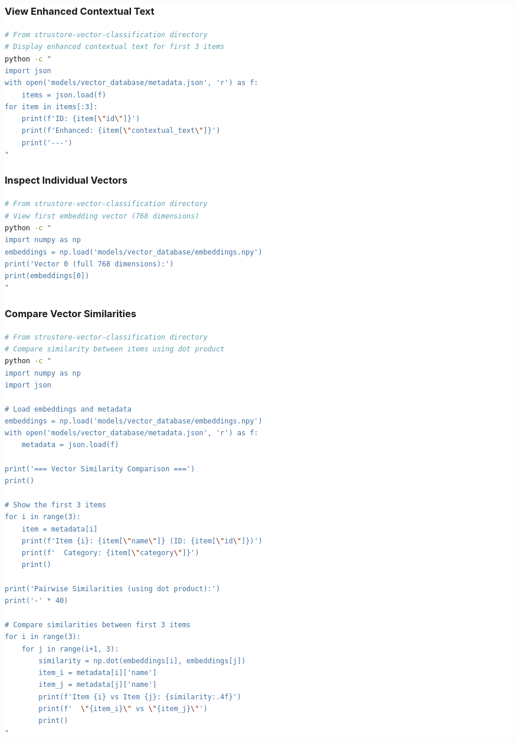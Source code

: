 ### View Enhanced Contextual Text
```bash
# From strustore-vector-classification directory
# Display enhanced contextual text for first 3 items
python -c "
import json
with open('models/vector_database/metadata.json', 'r') as f:
    items = json.load(f)
for item in items[:3]:
    print(f'ID: {item[\"id\"]}')
    print(f'Enhanced: {item[\"contextual_text\"]}')
    print('---')
"
```

### Inspect Individual Vectors
```bash
# From strustore-vector-classification directory
# View first embedding vector (768 dimensions)
python -c "
import numpy as np
embeddings = np.load('models/vector_database/embeddings.npy')
print('Vector 0 (full 768 dimensions):')
print(embeddings[0])
"
```

### Compare Vector Similarities
```bash
# From strustore-vector-classification directory
# Compare similarity between items using dot product
python -c "
import numpy as np
import json

# Load embeddings and metadata
embeddings = np.load('models/vector_database/embeddings.npy')
with open('models/vector_database/metadata.json', 'r') as f:
    metadata = json.load(f)

print('=== Vector Similarity Comparison ===')
print()

# Show the first 3 items
for i in range(3):
    item = metadata[i]
    print(f'Item {i}: {item[\"name\"]} (ID: {item[\"id\"]})')
    print(f'  Category: {item[\"category\"]}')
    print()

print('Pairwise Similarities (using dot product):')
print('-' * 40)

# Compare similarities between first 3 items
for i in range(3):
    for j in range(i+1, 3):
        similarity = np.dot(embeddings[i], embeddings[j])
        item_i = metadata[i]['name']
        item_j = metadata[j]['name']
        print(f'Item {i} vs Item {j}: {similarity:.4f}')
        print(f'  \"{item_i}\" vs \"{item_j}\"')
        print()
"
```